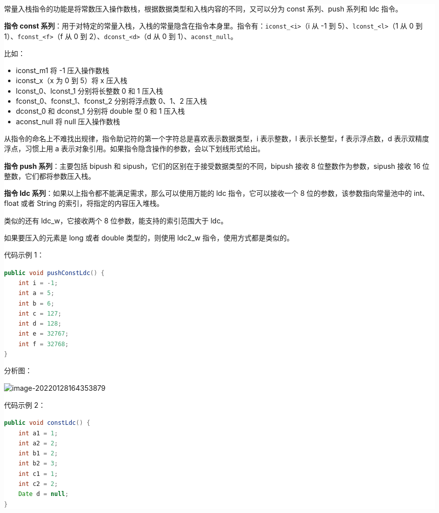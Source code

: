 常量入栈指令的功能是将常数压入操作数栈，根据数据类型和入栈内容的不同，又可以分为 const 系列、push 系列和 ldc 指令。

**指令 const 系列**：用于对特定的常量入栈，入栈的常量隐含在指令本身里。指令有：`iconst_<i>`（i 从 -1 到 5）、`lconst_<l>`（1 从 0 到 1）、`fconst_<f>`（f 从 0 到 2）、`dconst_<d>`（d 从 0 到 1）、`aconst_null`。

比如：

- iconst_m1 将 -1 压入操作数栈
- iconst_x（x 为 0 到 5）将 x 压入栈
- lconst_0、lconst_1 分别将长整数 0 和 1 压入栈
- fconst_0、fconst_1、fconst_2 分别将浮点数 0、1、2 压入栈
- dconst_0 和 dconst_1 分别将 double 型 0 和 1 压入栈
- aconst_null 将 null 压入操作数栈

从指令的命名上不难找出规律，指令助记符的第一个字符总是喜欢表示数据类型，i 表示整数，l 表示长整型，f 表示浮点数，d 表示双精度浮点，习惯上用 a 表示对象引用。如果指令隐含操作的参数，会以下划线形式给出。

**指令 push 系列**：主要包括 bipush 和 sipush，它们的区别在于接受数据类型的不同，bipush 接收 8 位整数作为参数，sipush 接收 16 位整数，它们都将参数压入栈。

**指令 ldc 系列**：如果以上指令都不能满足需求，那么可以使用万能的 ldc 指令，它可以接收一个 8 位的参数，该参数指向常量池中的 int、float 或者 String 的索引，将指定的内容压入堆栈。

类似的还有 ldc_w，它接收两个 8 位参数，能支持的索引范围大于 ldc。

如果要压入的元素是 long 或者 double 类型的，则使用 ldc2_w 指令，使用方式都是类似的。

代码示例 1：

```java
public void pushConstLdc() {
    int i = -1;
    int a = 5;
    int b = 6;
    int c = 127;
    int d = 128;
    int e = 32767;
    int f = 32768;
}
```

分析图：

![image-20220128164353879](https://cdn.jsdelivr.net/gh/Kele-Bingtang/static/img/Java/20220128164354.png)

代码示例 2：

```java
public void constLdc() {
    int a1 = 1;
    int a2 = 2;
    int b1 = 2;
    int b2 = 3;
    int c1 = 1;
    int c2 = 2;
    Date d = null;
}
```
